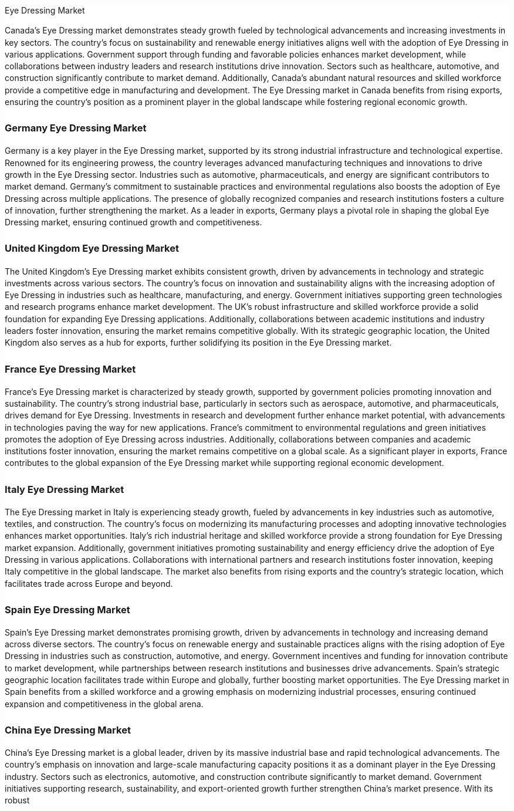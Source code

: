 Eye Dressing Market</h3><p>Canada&rsquo;s Eye Dressing market demonstrates steady growth fueled by technological advancements and increasing investments in key sectors. The country&rsquo;s focus on sustainability and renewable energy initiatives aligns well with the adoption of Eye Dressing in various applications. Government support through funding and favorable policies enhances market development, while collaborations between industry leaders and research institutions drive innovation. Sectors such as healthcare, automotive, and construction significantly contribute to market demand. Additionally, Canada&rsquo;s abundant natural resources and skilled workforce provide a competitive edge in manufacturing and development. The Eye Dressing market in Canada benefits from rising exports, ensuring the country&rsquo;s position as a prominent player in the global landscape while fostering regional economic growth.</p><h3>Germany Eye Dressing Market</h3><p>Germany is a key player in the Eye Dressing market, supported by its strong industrial infrastructure and technological expertise. Renowned for its engineering prowess, the country leverages advanced manufacturing techniques and innovations to drive growth in the Eye Dressing sector. Industries such as automotive, pharmaceuticals, and energy are significant contributors to market demand. Germany&rsquo;s commitment to sustainable practices and environmental regulations also boosts the adoption of Eye Dressing across multiple applications. The presence of globally recognized companies and research institutions fosters a culture of innovation, further strengthening the market. As a leader in exports, Germany plays a pivotal role in shaping the global Eye Dressing market, ensuring continued growth and competitiveness.</p><h3>United Kingdom Eye Dressing Market</h3><p>The United Kingdom&rsquo;s Eye Dressing market exhibits consistent growth, driven by advancements in technology and strategic investments across various sectors. The country&rsquo;s focus on innovation and sustainability aligns with the increasing adoption of Eye Dressing in industries such as healthcare, manufacturing, and energy. Government initiatives supporting green technologies and research programs enhance market development. The UK&rsquo;s robust infrastructure and skilled workforce provide a solid foundation for expanding Eye Dressing applications. Additionally, collaborations between academic institutions and industry leaders foster innovation, ensuring the market remains competitive globally. With its strategic geographic location, the United Kingdom also serves as a hub for exports, further solidifying its position in the Eye Dressing market.</p><h3>France Eye Dressing Market</h3><p>France&rsquo;s Eye Dressing market is characterized by steady growth, supported by government policies promoting innovation and sustainability. The country&rsquo;s strong industrial base, particularly in sectors such as aerospace, automotive, and pharmaceuticals, drives demand for Eye Dressing. Investments in research and development further enhance market potential, with advancements in technologies paving the way for new applications. France&rsquo;s commitment to environmental regulations and green initiatives promotes the adoption of Eye Dressing across industries. Additionally, collaborations between companies and academic institutions foster innovation, ensuring the market remains competitive on a global scale. As a significant player in exports, France contributes to the global expansion of the Eye Dressing market while supporting regional economic development.</p><h3>Italy Eye Dressing Market</h3><p>The Eye Dressing market in Italy is experiencing steady growth, fueled by advancements in key industries such as automotive, textiles, and construction. The country&rsquo;s focus on modernizing its manufacturing processes and adopting innovative technologies enhances market opportunities. Italy&rsquo;s rich industrial heritage and skilled workforce provide a strong foundation for Eye Dressing market expansion. Additionally, government initiatives promoting sustainability and energy efficiency drive the adoption of Eye Dressing in various applications. Collaborations with international partners and research institutions foster innovation, keeping Italy competitive in the global landscape. The market also benefits from rising exports and the country&rsquo;s strategic location, which facilitates trade across Europe and beyond.</p><h3>Spain Eye Dressing Market</h3><p>Spain&rsquo;s Eye Dressing market demonstrates promising growth, driven by advancements in technology and increasing demand across diverse sectors. The country&rsquo;s focus on renewable energy and sustainable practices aligns with the rising adoption of Eye Dressing in industries such as construction, automotive, and energy. Government incentives and funding for innovation contribute to market development, while partnerships between research institutions and businesses drive advancements. Spain&rsquo;s strategic geographic location facilitates trade within Europe and globally, further boosting market opportunities. The Eye Dressing market in Spain benefits from a skilled workforce and a growing emphasis on modernizing industrial processes, ensuring continued expansion and competitiveness in the global arena.</p><h3>China Eye Dressing Market</h3><p>China&rsquo;s Eye Dressing market is a global leader, driven by its massive industrial base and rapid technological advancements. The country&rsquo;s emphasis on innovation and large-scale manufacturing capacity positions it as a dominant player in the Eye Dressing industry. Sectors such as electronics, automotive, and construction contribute significantly to market demand. Government initiatives supporting research, sustainability, and export-oriented growth further strengthen China&rsquo;s market presence. With its robust